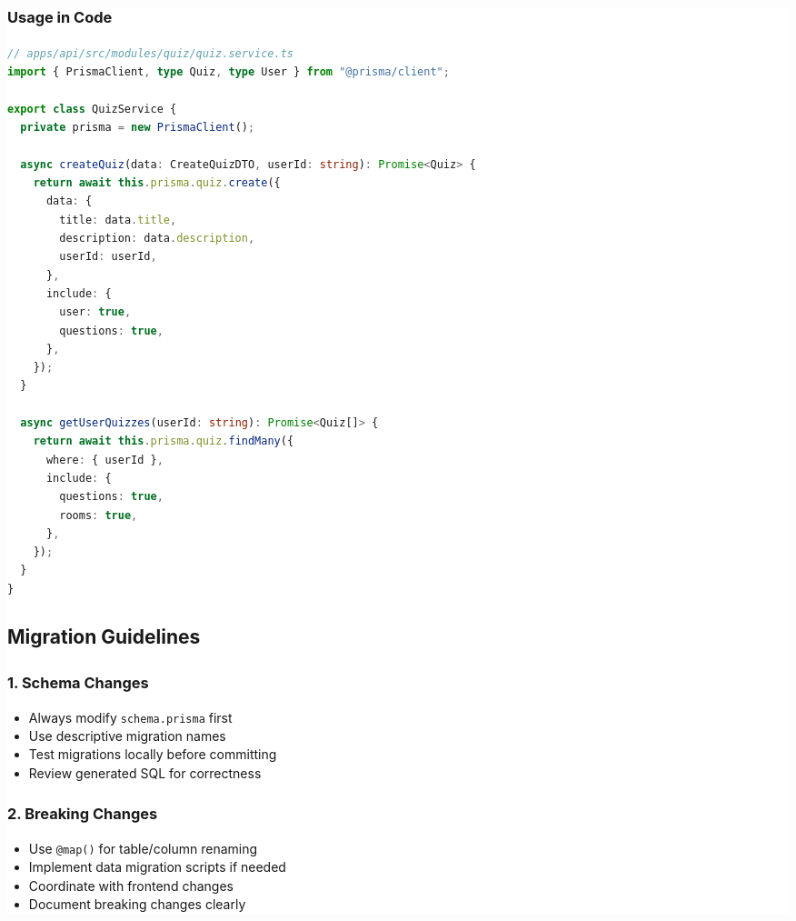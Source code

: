 ### Usage in Code

```typescript
// apps/api/src/modules/quiz/quiz.service.ts
import { PrismaClient, type Quiz, type User } from "@prisma/client";

export class QuizService {
  private prisma = new PrismaClient();

  async createQuiz(data: CreateQuizDTO, userId: string): Promise<Quiz> {
    return await this.prisma.quiz.create({
      data: {
        title: data.title,
        description: data.description,
        userId: userId,
      },
      include: {
        user: true,
        questions: true,
      },
    });
  }

  async getUserQuizzes(userId: string): Promise<Quiz[]> {
    return await this.prisma.quiz.findMany({
      where: { userId },
      include: {
        questions: true,
        rooms: true,
      },
    });
  }
}
```

## Migration Guidelines

### 1. **Schema Changes**

- Always modify `schema.prisma` first
- Use descriptive migration names
- Test migrations locally before committing
- Review generated SQL for correctness

### 2. **Breaking Changes**

- Use `@map()` for table/column renaming
- Implement data migration scripts if needed
- Coordinate with frontend changes
- Document breaking changes clearly
